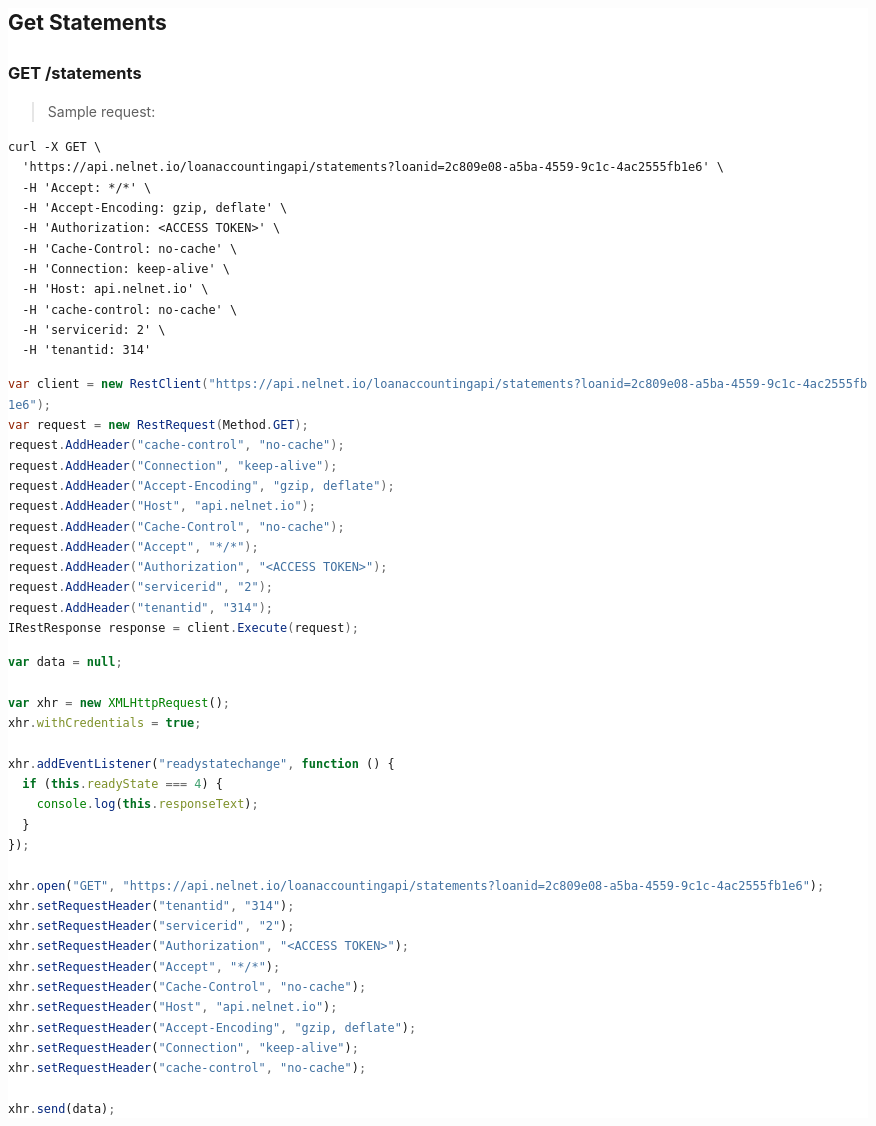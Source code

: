 
## Get Statements

### GET /statements



> Sample request:

```shell
curl -X GET \
  'https://api.nelnet.io/loanaccountingapi/statements?loanid=2c809e08-a5ba-4559-9c1c-4ac2555fb1e6' \
  -H 'Accept: */*' \
  -H 'Accept-Encoding: gzip, deflate' \
  -H 'Authorization: <ACCESS TOKEN>' \
  -H 'Cache-Control: no-cache' \
  -H 'Connection: keep-alive' \
  -H 'Host: api.nelnet.io' \
  -H 'cache-control: no-cache' \
  -H 'servicerid: 2' \
  -H 'tenantid: 314'
```

```csharp
var client = new RestClient("https://api.nelnet.io/loanaccountingapi/statements?loanid=2c809e08-a5ba-4559-9c1c-4ac2555fb1e6");
var request = new RestRequest(Method.GET);
request.AddHeader("cache-control", "no-cache");
request.AddHeader("Connection", "keep-alive");
request.AddHeader("Accept-Encoding", "gzip, deflate");
request.AddHeader("Host", "api.nelnet.io");
request.AddHeader("Cache-Control", "no-cache");
request.AddHeader("Accept", "*/*");
request.AddHeader("Authorization", "<ACCESS TOKEN>");
request.AddHeader("servicerid", "2");
request.AddHeader("tenantid", "314");
IRestResponse response = client.Execute(request);
```

```javascript
var data = null;

var xhr = new XMLHttpRequest();
xhr.withCredentials = true;

xhr.addEventListener("readystatechange", function () {
  if (this.readyState === 4) {
    console.log(this.responseText);
  }
});

xhr.open("GET", "https://api.nelnet.io/loanaccountingapi/statements?loanid=2c809e08-a5ba-4559-9c1c-4ac2555fb1e6");
xhr.setRequestHeader("tenantid", "314");
xhr.setRequestHeader("servicerid", "2");
xhr.setRequestHeader("Authorization", "<ACCESS TOKEN>");
xhr.setRequestHeader("Accept", "*/*");
xhr.setRequestHeader("Cache-Control", "no-cache");
xhr.setRequestHeader("Host", "api.nelnet.io");
xhr.setRequestHeader("Accept-Encoding", "gzip, deflate");
xhr.setRequestHeader("Connection", "keep-alive");
xhr.setRequestHeader("cache-control", "no-cache");

xhr.send(data);
```
